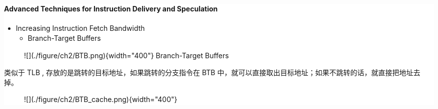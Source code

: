#### **Advanced Techniques for Instruction Delivery and Speculation**

- Increasing Instruction Fetch Bandwidth
    - Branch-Target Buffers

<figure markdown="span">
![](./figure/ch2/BTB.png){width="400"}
<figurecaption>Branch-Target Buffers</figurecaption>
</figure>

类似于 TLB , 存放的是跳转的目标地址，如果跳转的分支指令在 BTB 中，就可以直接取出目标地址；如果不跳转的话，就直接把地址去掉。

<figure markdown="span">
![](./figure/ch2/BTB_cache.png){width="400"}
</figure>
